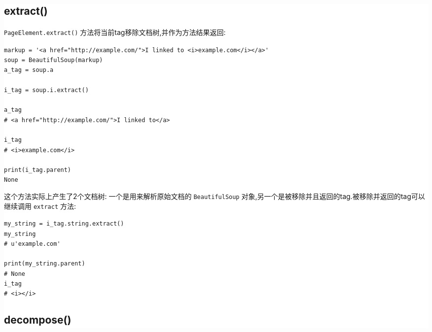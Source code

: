 







## extract()

`PageElement.extract()` 方法将当前tag移除文档树,并作为方法结果返回:





```
markup = '<a href="http://example.com/">I linked to <i>example.com</i></a>'
soup = BeautifulSoup(markup)
a_tag = soup.a

i_tag = soup.i.extract()

a_tag
# <a href="http://example.com/">I linked to</a>

i_tag
# <i>example.com</i>

print(i_tag.parent)
None

```





这个方法实际上产生了2个文档树: 一个是用来解析原始文档的 `BeautifulSoup` 对象,另一个是被移除并且返回的tag.被移除并返回的tag可以继续调用 `extract` 方法:





```
my_string = i_tag.string.extract()
my_string
# u'example.com'

print(my_string.parent)
# None
i_tag
# <i></i>

```









## decompose()
